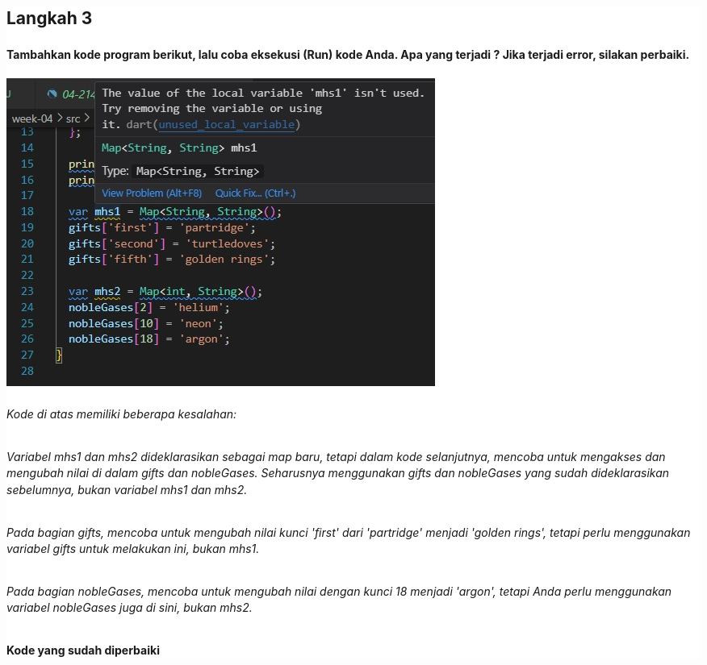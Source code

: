 ## Langkah 3
#### Tambahkan kode program berikut, lalu coba eksekusi (Run) kode Anda. Apa yang terjadi ? Jika terjadi error, silakan perbaiki.
![Screenshot P3L3](docs/praktikum3langkah3.png)
###### Kode di atas memiliki beberapa kesalahan:

###### Variabel mhs1 dan mhs2 dideklarasikan sebagai map baru, tetapi dalam kode selanjutnya, mencoba untuk mengakses dan mengubah nilai di dalam gifts dan nobleGases. Seharusnya menggunakan gifts dan nobleGases yang sudah dideklarasikan sebelumnya, bukan variabel mhs1 dan mhs2.

###### Pada bagian gifts, mencoba untuk mengubah nilai kunci 'first' dari 'partridge' menjadi 'golden rings', tetapi perlu menggunakan variabel gifts untuk melakukan ini, bukan mhs1.

###### Pada bagian nobleGases, mencoba untuk mengubah nilai dengan kunci 18 menjadi 'argon', tetapi Anda perlu menggunakan variabel nobleGases juga di sini, bukan mhs2.

#### Kode yang sudah diperbaiki